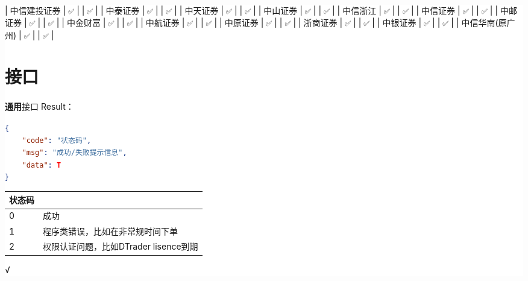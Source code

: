 | 中信建投证券 | `✅` |  | `✅` |
| 中泰证券 | `✅` |  | `✅` |
| 中天证券 | `✅` |  | `✅` |
| 中山证券 | `✅` |  | `✅` |
| 中信浙江 | `✅` |  | `✅` |
| 中信证券 | `✅` |  | `✅` |
| 中邮证券 | `✅` |  | `✅` |
| 中金财富 | `✅` |  | `✅` |
| 中航证券 | `✅` |  | `✅` |
| 中原证券 | `✅` |  | `✅` |
| 浙商证券 | `✅` |  | `✅` |
| 中银证券 | `✅` |  | `✅` |
| 中信华南(原广州) | `✅` |  | `✅` |

# 接口

**通用**接口 Result：

``` json
{
    "code": "状态码",
    "msg": "成功/失败提示信息",
    "data": T
}

 ```

| **状态码** |  |
| --- | --- |
| 0 | 成功 |
| 1 | 程序类错误，比如在非常规时间下单 |
| 2 | 权限认证问题，比如DTrader lisence到期 |

√
